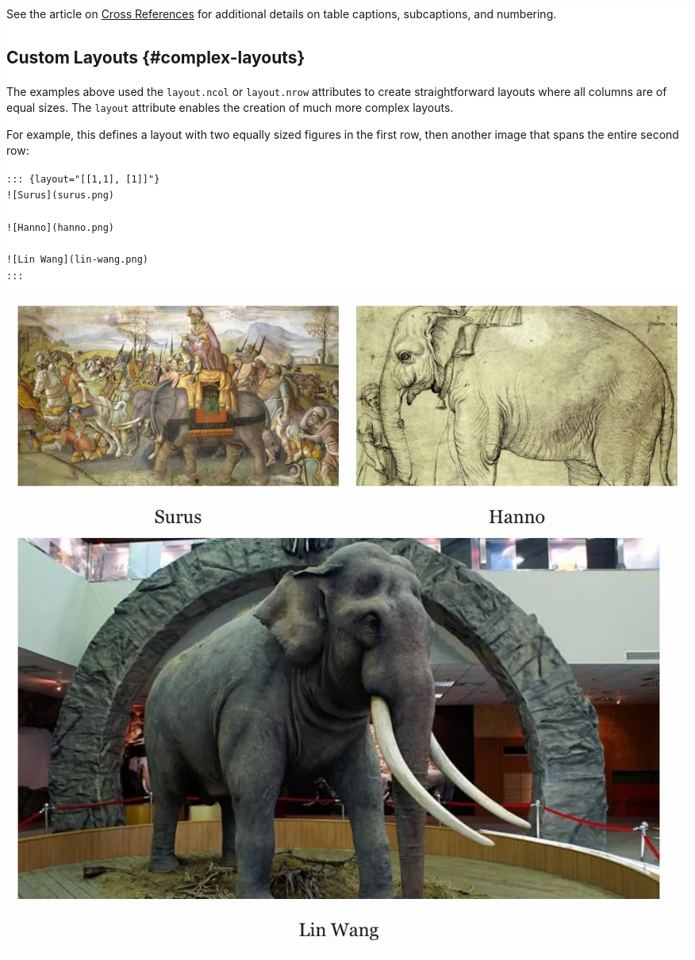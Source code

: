 See the article on [Cross References](cross-references.html) for additional details on table captions, subcaptions, and numbering.

## Custom Layouts {#complex-layouts}

The examples above used the `layout.ncol` or `layout.nrow` attributes to create straightforward layouts where all columns are of equal sizes. The `layout` attribute enables the creation of much more complex layouts.

For example, this defines a layout with two equally sized figures in the first row, then another image that spans the entire second row:

``` {.markdown}
::: {layout="[[1,1], [1]]"}
![Surus](surus.png)

![Hanno](hanno.png)

![Lin Wang](lin-wang.png)
:::
```

![](images/layout-attrib.png)
